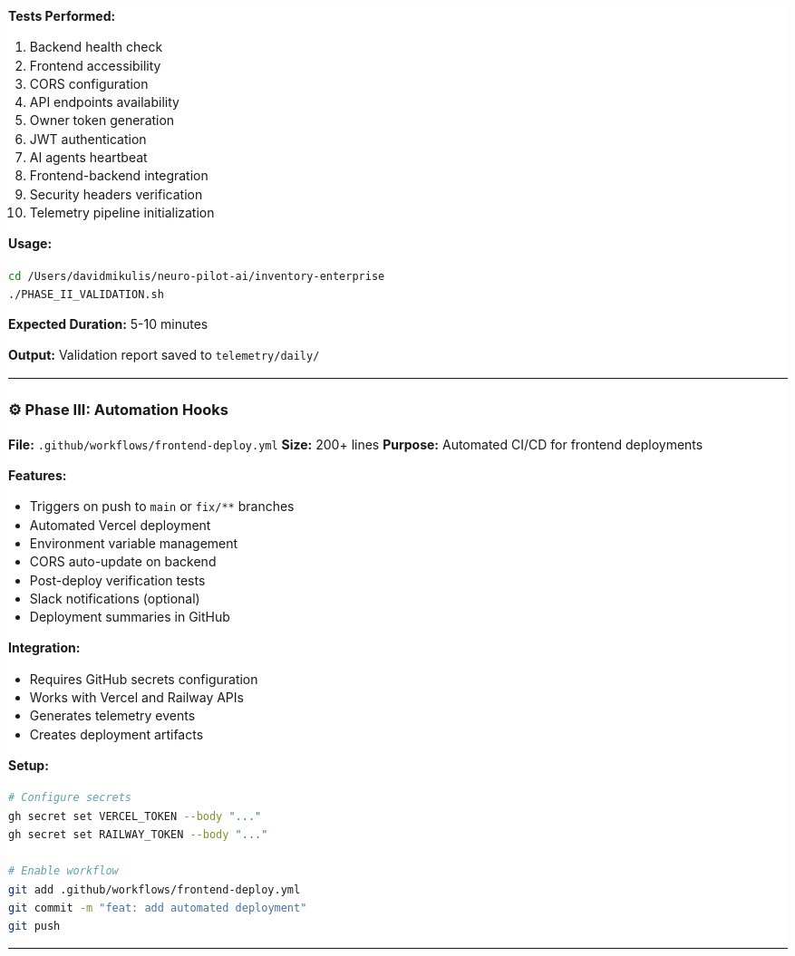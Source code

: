 **Tests Performed:**
1. Backend health check
2. Frontend accessibility
3. CORS configuration
4. API endpoints availability
5. Owner token generation
6. JWT authentication
7. AI agents heartbeat
8. Frontend-backend integration
9. Security headers verification
10. Telemetry pipeline initialization

**Usage:**
```bash
cd /Users/davidmikulis/neuro-pilot-ai/inventory-enterprise
./PHASE_II_VALIDATION.sh
```

**Expected Duration:** 5-10 minutes

**Output:** Validation report saved to `telemetry/daily/`

---

### ⚙️ Phase III: Automation Hooks

**File:** `.github/workflows/frontend-deploy.yml`
**Size:** 200+ lines
**Purpose:** Automated CI/CD for frontend deployments

**Features:**
- Triggers on push to `main` or `fix/**` branches
- Automated Vercel deployment
- Environment variable management
- CORS auto-update on backend
- Post-deploy verification tests
- Slack notifications (optional)
- Deployment summaries in GitHub

**Integration:**
- Requires GitHub secrets configuration
- Works with Vercel and Railway APIs
- Generates telemetry events
- Creates deployment artifacts

**Setup:**
```bash
# Configure secrets
gh secret set VERCEL_TOKEN --body "..."
gh secret set RAILWAY_TOKEN --body "..."

# Enable workflow
git add .github/workflows/frontend-deploy.yml
git commit -m "feat: add automated deployment"
git push
```

---